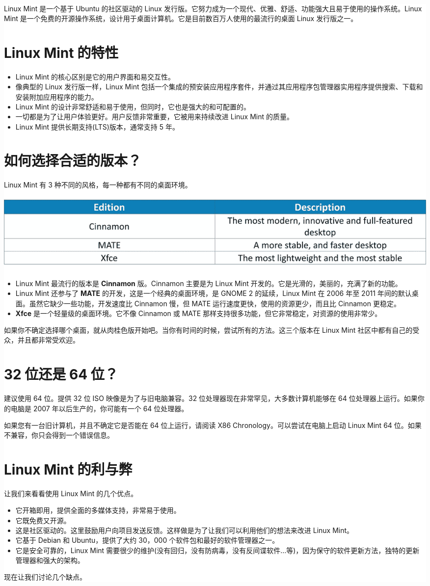 Linux Mint 是一个基于 Ubuntu 的社区驱动的 Linux 发行版。它努力成为一个现代、优雅、舒适、功能强大且易于使用的操作系统。Linux Mint 是一个免费的开源操作系统，设计用于桌面计算机。它是目前数百万人使用的最流行的桌面 Linux 发行版之一。

# Linux Mint 的特性

*   Linux Mint 的核心区别是它的用户界面和易交互性。
*   像典型的 Linux 发行版一样，Linux Mint 包括一个集成的预安装应用程序套件，并通过其应用程序包管理器实用程序提供搜索、下载和安装附加应用程序的能力。
*   Linux Mint 的设计非常舒适和易于使用，但同时，它也是强大的和可配置的。
*   一切都是为了让用户体验更好。用户反馈非常重要，它被用来持续改进 Linux Mint 的质量。
*   Linux Mint 提供长期支持(LTS)版本，通常支持 5 年。

# 如何选择合适的版本？

Linux Mint 有 3 种不同的风格，每一种都有不同的桌面环境。

![](img/a1d2c414b02fbeeb8d181990986401d5.png)

*   Linux Mint 最流行的版本是 **Cinnamon** 版。Cinnamon 主要是为 Linux Mint 开发的。它是光滑的，美丽的，充满了新的功能。
*   Linux Mint 还参与了 **MATE** 的开发，这是一个经典的桌面环境，是 GNOME 2 的延续，Linux Mint 在 2006 年至 2011 年间的默认桌面。虽然它缺少一些功能，开发速度比 Cinnamon 慢，但 MATE 运行速度更快，使用的资源更少，而且比 Cinnamon 更稳定。
*   **Xfce** 是一个轻量级的桌面环境。它不像 Cinnamon 或 MATE 那样支持很多功能，但它非常稳定，对资源的使用非常少。

如果你不确定选择哪个桌面，就从肉桂色版开始吧。当你有时间的时候，尝试所有的方法。这三个版本在 Linux Mint 社区中都有自己的受众，并且都非常受欢迎。

# 32 位还是 64 位？

建议使用 64 位。提供 32 位 ISO 映像是为了与旧电脑兼容。32 位处理器现在非常罕见，大多数计算机能够在 64 位处理器上运行。如果你的电脑是 2007 年以后生产的，你可能有一个 64 位处理器。

如果您有一台旧计算机，并且不确定它是否能在 64 位上运行，请阅读 X86 Chronology。可以尝试在电脑上启动 Linux Mint 64 位。如果不兼容，你只会得到一个错误信息。

# Linux Mint 的利与弊

让我们来看看使用 Linux Mint 的几个优点。

*   它开箱即用，提供全面的多媒体支持，非常易于使用。
*   它既免费又开源。
*   这是社区驱动的。这里鼓励用户向项目发送反馈。这样做是为了让我们可以利用他们的想法来改进 Linux Mint。
*   它基于 Debian 和 Ubuntu，提供了大约 30，000 个软件包和最好的软件管理器之一。
*   它是安全可靠的，Linux Mint 需要很少的维护(没有回归，没有防病毒，没有反间谍软件…等)，因为保守的软件更新方法，独特的更新管理器和强大的架构。

现在让我们讨论几个缺点。
